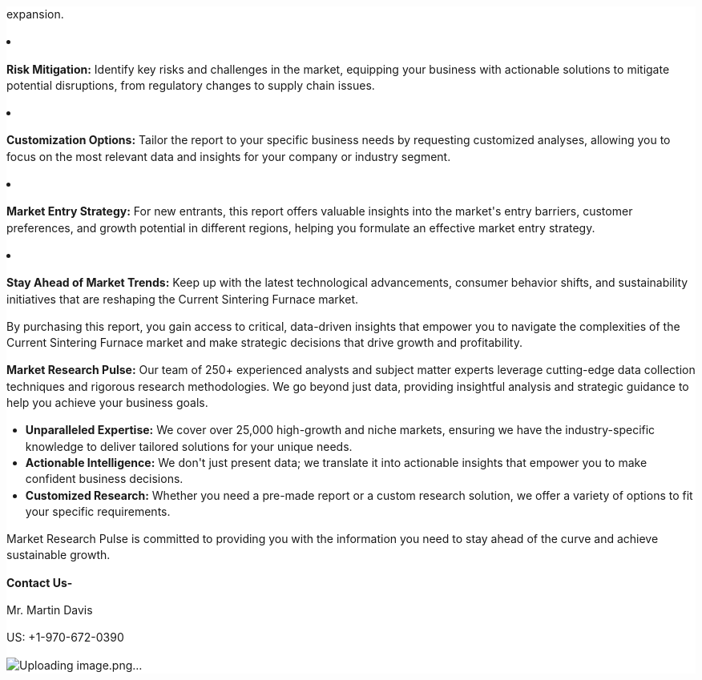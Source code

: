 expansion.</p></li><li><p><strong>Risk Mitigation:</strong> Identify key risks and challenges in the market, equipping your business with actionable solutions to mitigate potential disruptions, from regulatory changes to supply chain issues.</p></li><li><p><strong>Customization Options:</strong> Tailor the report to your specific business needs by requesting customized analyses, allowing you to focus on the most relevant data and insights for your company or industry segment.</p></li><li><p><strong>Market Entry Strategy:</strong> For new entrants, this report offers valuable insights into the market's entry barriers, customer preferences, and growth potential in different regions, helping you formulate an effective market entry strategy.</p></li><li><p><strong>Stay Ahead of Market Trends:</strong> Keep up with the latest technological advancements, consumer behavior shifts, and sustainability initiatives that are reshaping the Current Sintering Furnace market.</p></li></ol><p>By purchasing this report, you gain access to critical, data-driven insights that empower you to navigate the complexities of the Current Sintering Furnace market and make strategic decisions that drive growth and profitability.</p><p><strong>Market Research Pulse:</strong>&nbsp;Our team of 250+ experienced analysts and subject matter experts leverage cutting-edge data collection techniques and rigorous research methodologies. We go beyond just data, providing insightful analysis and strategic guidance to help you achieve your business goals.</p><ul><li><strong>Unparalleled Expertise:</strong>&nbsp;We cover over 25,000 high-growth and niche markets, ensuring we have the industry-specific knowledge to deliver tailored solutions for your unique needs.</li><li><strong>Actionable Intelligence:</strong>&nbsp;We don't just present data; we translate it into actionable insights that empower you to make confident business decisions.</li><li><strong>Customized Research:</strong>&nbsp;Whether you need a pre-made report or a custom research solution, we offer a variety of options to fit your specific requirements.</li></ul><p>Market Research Pulse is committed to providing you with the information you need to stay ahead of the curve and achieve sustainable growth.</p><p><strong>Contact Us-</strong></p><p>Mr. Martin Davis</p><p>US: +1-970-672-0390</p>
![Uploading image.png…]()
